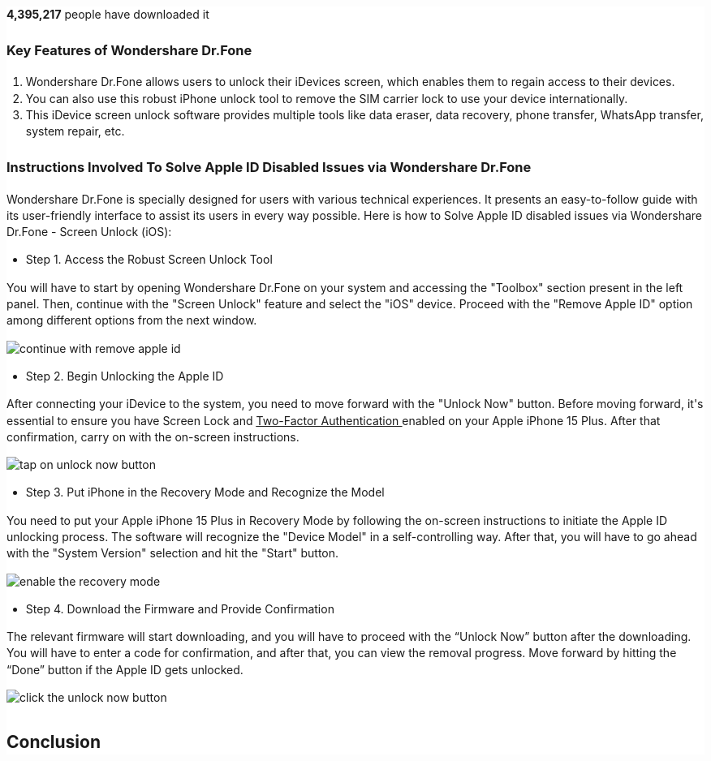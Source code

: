 **4,395,217** people have downloaded it

### Key Features of Wondershare Dr.Fone

1. Wondershare Dr.Fone allows users to unlock their iDevices screen, which enables them to regain access to their devices.
2. You can also use this robust iPhone unlock tool to remove the SIM carrier lock to use your device internationally.
3. This iDevice screen unlock software provides multiple tools like data eraser, data recovery, phone transfer, WhatsApp transfer, system repair, etc.

### Instructions Involved To Solve Apple ID Disabled Issues via Wondershare Dr.Fone

Wondershare Dr.Fone is specially designed for users with various technical experiences. It presents an easy-to-follow guide with its user-friendly interface to assist its users in every way possible. Here is how to Solve Apple ID disabled issues via Wondershare Dr.Fone - Screen Unlock (iOS):

- Step 1. Access the Robust Screen Unlock Tool

You will have to start by opening Wondershare Dr.Fone on your system and accessing the "Toolbox" section present in the left panel. Then, continue with the "Screen Unlock" feature and select the "iOS" device. Proceed with the "Remove Apple ID" option among different options from the next window.

![continue with remove apple id](https://images.wondershare.com/drfone/guide/remove-apple-id-1.png)


- Step 2. Begin Unlocking the Apple ID

After connecting your iDevice to the system, you need to move forward with the "Unlock Now" button. Before moving forward, it's essential to ensure you have Screen Lock and [<u>Two-Factor Authentication </u>](https://drfone.wondershare.com/remove-apple-account/remove-apple-two-factor-authentication.html) enabled on your Apple iPhone 15 Plus. After that confirmation, carry on with the on-screen instructions.

![tap on unlock now button](https://images.wondershare.com/drfone/guide/remove-apple-id-2.png)

- Step 3. Put iPhone in the Recovery Mode and Recognize the Model

You need to put your Apple iPhone 15 Plus in Recovery Mode by following the on-screen instructions to initiate the Apple ID unlocking process. The software will recognize the "Device Model" in a self-controlling way. After that, you will have to go ahead with the "System Version" selection and hit the "Start" button.

![enable the recovery mode](https://images.wondershare.com/drfone/guide/remove-apple-id-5.png)

- Step 4. Download the Firmware and Provide Confirmation

The relevant firmware will start downloading, and you will have to proceed with the “Unlock Now” button after the downloading. You will have to enter a code for confirmation, and after that, you can view the removal progress. Move forward by hitting the “Done” button if the Apple ID gets unlocked.

![click the unlock now button](https://images.wondershare.com/drfone/guide/unlock-ios-screen-6.png)

## Conclusion
